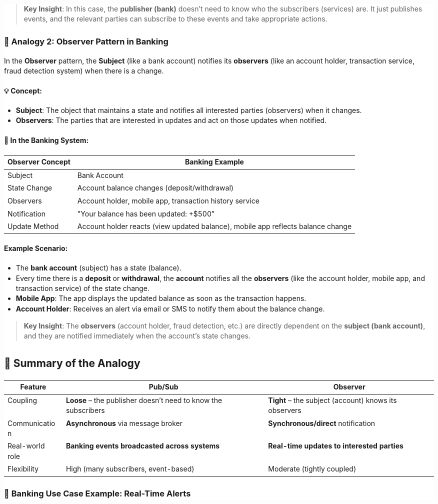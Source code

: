 > **Key Insight**: In this case, the **publisher (bank)** doesn’t need to know who the subscribers (services) are. It just publishes events, and the relevant parties can subscribe to these events and take appropriate actions.

### 👀 Analogy 2: Observer Pattern in Banking

In the **Observer** pattern, the **Subject** (like a bank account) notifies its **observers** (like an account holder, transaction service, fraud detection system) when there is a change.

#### 💡 **Concept**:

* **Subject**: The object that maintains a state and notifies all interested parties (observers) when it changes.
* **Observers**: The parties that are interested in updates and act on those updates when notified.

#### 🏦 In the Banking System:

| Observer Concept | Banking Example                                                                  |
| ---------------- | -------------------------------------------------------------------------------- |
| Subject          | Bank Account                                                                     |
| State Change     | Account balance changes (deposit/withdrawal)                                     |
| Observers        | Account holder, mobile app, transaction history service                          |
| Notification     | "Your balance has been updated: +\$500"                                          |
| Update Method    | Account holder reacts (view updated balance), mobile app reflects balance change |

#### Example Scenario:

* The **bank account** (subject) has a state (balance).
* Every time there is a **deposit** or **withdrawal**, the **account** notifies all the **observers** (like the account holder, mobile app, and transaction service) of the state change.
* **Mobile App**: The app displays the updated balance as soon as the transaction happens.
* **Account Holder**: Receives an alert via email or SMS to notify them about the balance change.

> **Key Insight**: The **observers** (account holder, fraud detection, etc.) are directly dependent on the **subject (bank account)**, and they are notified immediately when the account’s state changes.

## 🧭 Summary of the Analogy

| Feature         | Pub/Sub                                                        | Observer                                              |
| --------------- | -------------------------------------------------------------- | ----------------------------------------------------- |
| Coupling        | **Loose** – the publisher doesn’t need to know the subscribers | **Tight** – the subject (account) knows its observers |
| Communication   | **Asynchronous** via message broker                            | **Synchronous/direct** notification                   |
| Real-world role | **Banking events broadcasted across systems**                  | **Real-time updates to interested parties**           |
| Flexibility     | High (many subscribers, event-based)                           | Moderate (tightly coupled)                            |

### 🏦 **Banking Use Case Example: Real-Time Alerts**
